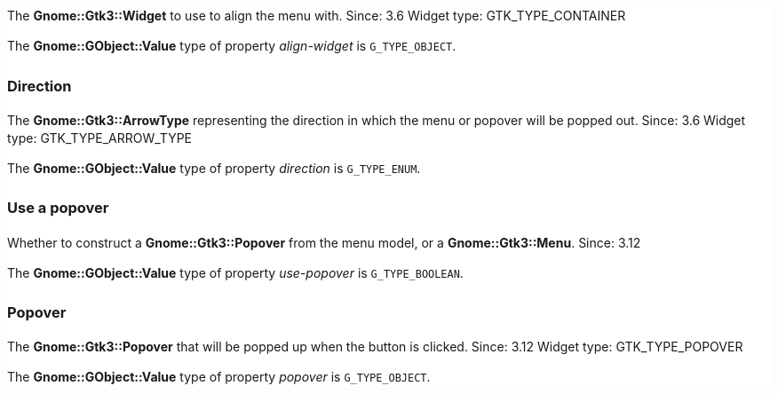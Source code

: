 The **Gnome::Gtk3::Widget** to use to align the menu with. Since: 3.6 Widget type: GTK_TYPE_CONTAINER

The **Gnome::GObject::Value** type of property *align-widget* is `G_TYPE_OBJECT`.

### Direction

The **Gnome::Gtk3::ArrowType** representing the direction in which the menu or popover will be popped out. Since: 3.6 Widget type: GTK_TYPE_ARROW_TYPE

The **Gnome::GObject::Value** type of property *direction* is `G_TYPE_ENUM`.

### Use a popover

Whether to construct a **Gnome::Gtk3::Popover** from the menu model, or a **Gnome::Gtk3::Menu**. Since: 3.12

The **Gnome::GObject::Value** type of property *use-popover* is `G_TYPE_BOOLEAN`.

### Popover

The **Gnome::Gtk3::Popover** that will be popped up when the button is clicked. Since: 3.12 Widget type: GTK_TYPE_POPOVER

The **Gnome::GObject::Value** type of property *popover* is `G_TYPE_OBJECT`.

